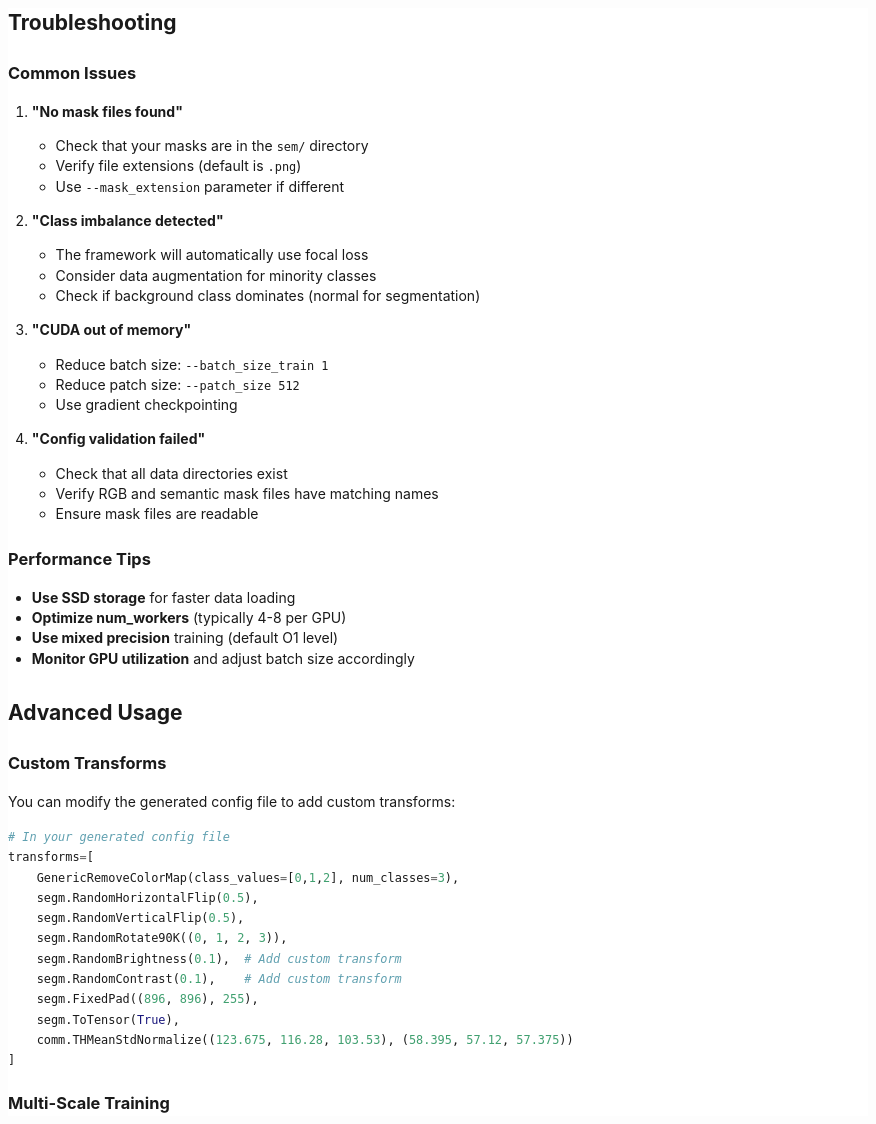 ## Troubleshooting

### Common Issues

1. **"No mask files found"**
   - Check that your masks are in the `sem/` directory
   - Verify file extensions (default is `.png`)
   - Use `--mask_extension` parameter if different

2. **"Class imbalance detected"**
   - The framework will automatically use focal loss
   - Consider data augmentation for minority classes
   - Check if background class dominates (normal for segmentation)

3. **"CUDA out of memory"**
   - Reduce batch size: `--batch_size_train 1`
   - Reduce patch size: `--patch_size 512`
   - Use gradient checkpointing

4. **"Config validation failed"**
   - Check that all data directories exist
   - Verify RGB and semantic mask files have matching names
   - Ensure mask files are readable

### Performance Tips

- **Use SSD storage** for faster data loading
- **Optimize num_workers** (typically 4-8 per GPU)
- **Use mixed precision** training (default O1 level)
- **Monitor GPU utilization** and adjust batch size accordingly

## Advanced Usage

### Custom Transforms

You can modify the generated config file to add custom transforms:

```python
# In your generated config file
transforms=[
    GenericRemoveColorMap(class_values=[0,1,2], num_classes=3),
    segm.RandomHorizontalFlip(0.5),
    segm.RandomVerticalFlip(0.5),
    segm.RandomRotate90K((0, 1, 2, 3)),
    segm.RandomBrightness(0.1),  # Add custom transform
    segm.RandomContrast(0.1),    # Add custom transform
    segm.FixedPad((896, 896), 255),
    segm.ToTensor(True),
    comm.THMeanStdNormalize((123.675, 116.28, 103.53), (58.395, 57.12, 57.375))
]
```

### Multi-Scale Training
